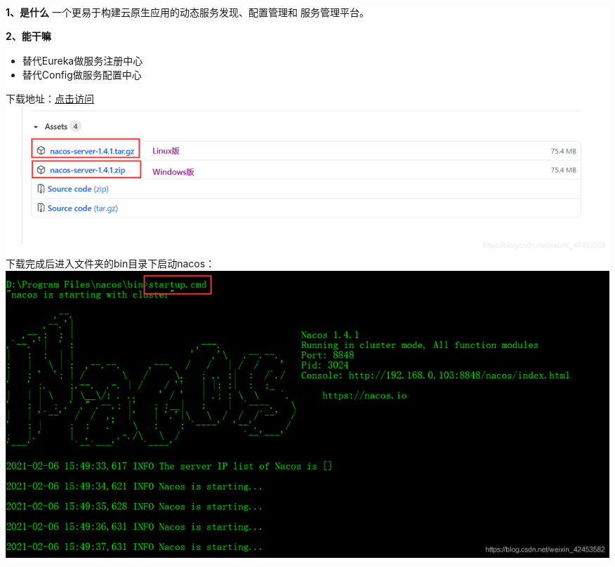 **1、是什么**
一个更易于构建云原生应用的动态服务发现、配置管理和 服务管理平台。

**2、能干嘛**

- 替代Eureka做服务注册中心
- 替代Config做服务配置中心

下载地址：[点击访问](https://github.com/alibaba/nacos/releases/tag/1.4.1)
![在这里插入图片描述](res/20210206152429133.png)
下载完成后进入文件夹的bin目录下启动nacos：![在这里插入图片描述](res/20210206155026429.png)